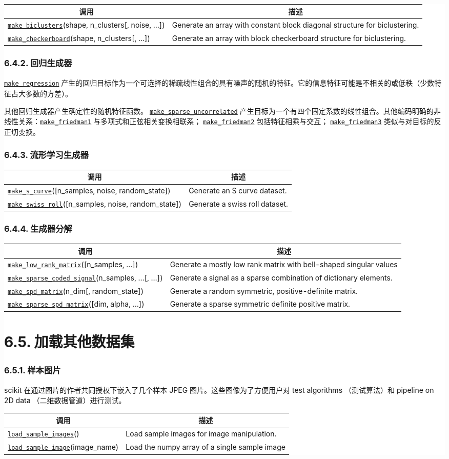 |调用|描述|
|---|---|
| [`make_biclusters`](https://scikit-learn.org/stable/modules/generated/sklearn.datasets.make_biclusters.html#sklearn.datasets.make_biclusters "sklearn.datasets.make_biclusters")(shape, n_clusters[, noise, …]) | Generate an array with constant block diagonal structure for biclustering. |
| [`make_checkerboard`](https://scikit-learn.org/stable/modules/generated/sklearn.datasets.make_checkerboard.html#sklearn.datasets.make_checkerboard "sklearn.datasets.make_checkerboard")(shape, n_clusters[, …]) | Generate an array with block checkerboard structure for biclustering. |

### 6.4.2\. 回归生成器

[`make_regression`](https://scikit-learn.org/stable/modules/generated/sklearn.datasets.make_regression.html#sklearn.datasets.make_regression "sklearn.datasets.make_regression") 产生的回归目标作为一个可选择的稀疏线性组合的具有噪声的随机的特征。它的信息特征可能是不相关的或低秩（少数特征占大多数的方差）。

其他回归生成器产生确定性的随机特征函数。 [`make_sparse_uncorrelated`](https://scikit-learn.org/stable/modules/generated/sklearn.datasets.make_sparse_uncorrelated.html#sklearn.datasets.make_sparse_uncorrelated "sklearn.datasets.make_sparse_uncorrelated") 产生目标为一个有四个固定系数的线性组合。其他编码明确的非线性关系：[`make_friedman1`](https://scikit-learn.org/stable/modules/generated/sklearn.datasets.make_friedman1.html#sklearn.datasets.make_friedman1 "sklearn.datasets.make_friedman1") 与多项式和正弦相关变换相联系； [`make_friedman2`](https://scikit-learn.org/stable/modules/generated/sklearn.datasets.make_friedman2.html#sklearn.datasets.make_friedman2 "sklearn.datasets.make_friedman2") 包括特征相乘与交互； [`make_friedman3`](https://scikit-learn.org/stable/modules/generated/sklearn.datasets.make_friedman3.html#sklearn.datasets.make_friedman3 "sklearn.datasets.make_friedman3") 类似与对目标的反正切变换。

### 6.4.3\. 流形学习生成器

|调用|描述|
|---|---|
| [`make_s_curve`](https://scikit-learn.org/stable/modules/generated/sklearn.datasets.make_s_curve.html#sklearn.datasets.make_s_curve "sklearn.datasets.make_s_curve")([n_samples, noise, random_state]) | Generate an S curve dataset. |
| [`make_swiss_roll`](https://scikit-learn.org/stable/modules/generated/sklearn.datasets.make_swiss_roll.html#sklearn.datasets.make_swiss_roll "sklearn.datasets.make_swiss_roll")([n_samples, noise, random_state]) | Generate a swiss roll dataset. |

### 6.4.4\. 生成器分解

|调用|描述|
|---|---|
| [`make_low_rank_matrix`](https://scikit-learn.org/stable/modules/generated/sklearn.datasets.make_low_rank_matrix.html#sklearn.datasets.make_low_rank_matrix "sklearn.datasets.make_low_rank_matrix")([n_samples, …]) | Generate a mostly low rank matrix with bell-shaped singular values |
| [`make_sparse_coded_signal`](https://scikit-learn.org/stable/modules/generated/sklearn.datasets.make_sparse_coded_signal.html#sklearn.datasets.make_sparse_coded_signal "sklearn.datasets.make_sparse_coded_signal")(n_samples, …[, …]) | Generate a signal as a sparse combination of dictionary elements. |
| [`make_spd_matrix`](https://scikit-learn.org/stable/modules/generated/sklearn.datasets.make_spd_matrix.html#sklearn.datasets.make_spd_matrix "sklearn.datasets.make_spd_matrix")(n_dim[, random_state]) | Generate a random symmetric, positive-definite matrix. |
| [`make_sparse_spd_matrix`](https://scikit-learn.org/stable/modules/generated/sklearn.datasets.make_sparse_spd_matrix.html#sklearn.datasets.make_sparse_spd_matrix "sklearn.datasets.make_sparse_spd_matrix")([dim, alpha, …]) | Generate a sparse symmetric definite positive matrix. |
# 6.5\. 加载其他数据集
### 6.5.1\. 样本图片

scikit 在通过图片的作者共同授权下嵌入了几个样本 JPEG 图片。这些图像为了方便用户对 test algorithms （测试算法）和 pipeline on 2D data （二维数据管道）进行测试。

|调用|描述|
|---|---|
| [`load_sample_images`](../modules/generated/sklearn.datasets.load_sample_images.html#sklearn.datasets.load_sample_images "sklearn.datasets.load_sample_images")() | Load sample images for image manipulation. |
| [`load_sample_image`](../modules/generated/sklearn.datasets.load_sample_image.html#sklearn.datasets.load_sample_image "sklearn.datasets.load_sample_image")(image_name) | Load the numpy array of a single sample image |
